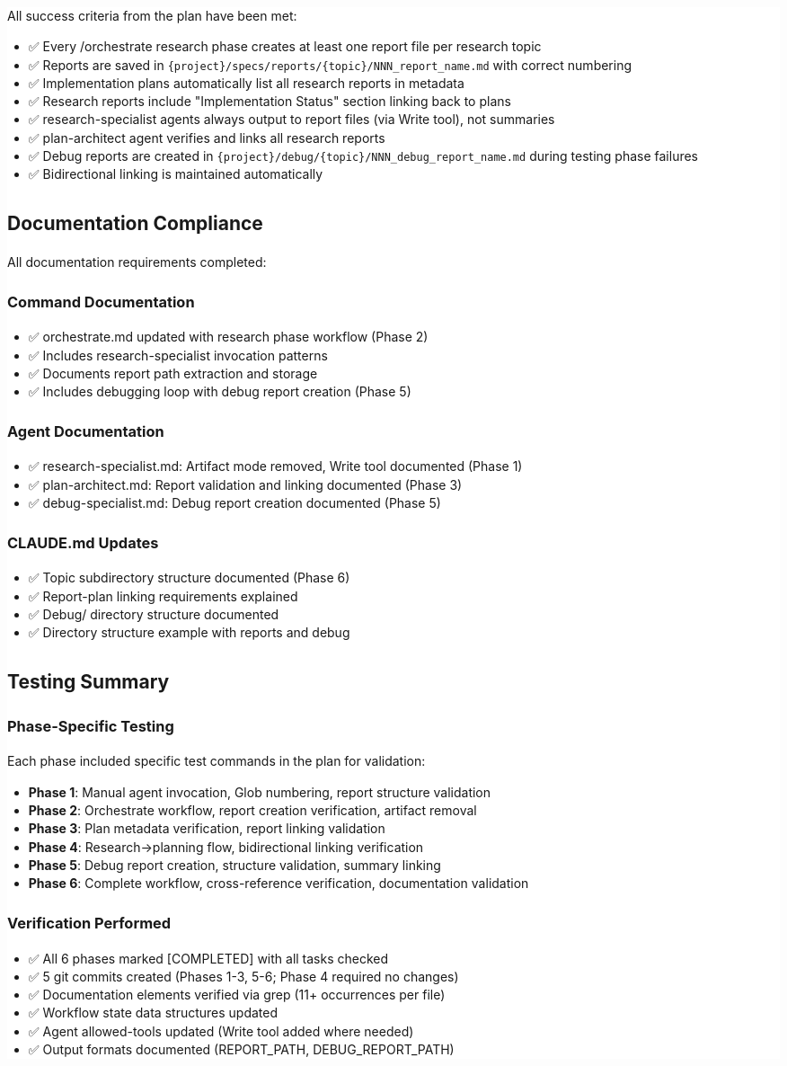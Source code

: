 All success criteria from the plan have been met:

- ✅ Every /orchestrate research phase creates at least one report file per research topic
- ✅ Reports are saved in `{project}/specs/reports/{topic}/NNN_report_name.md` with correct numbering
- ✅ Implementation plans automatically list all research reports in metadata
- ✅ Research reports include "Implementation Status" section linking back to plans
- ✅ research-specialist agents always output to report files (via Write tool), not summaries
- ✅ plan-architect agent verifies and links all research reports
- ✅ Debug reports are created in `{project}/debug/{topic}/NNN_debug_report_name.md` during testing phase failures
- ✅ Bidirectional linking is maintained automatically

## Documentation Compliance

All documentation requirements completed:

### Command Documentation
- ✅ orchestrate.md updated with research phase workflow (Phase 2)
- ✅ Includes research-specialist invocation patterns
- ✅ Documents report path extraction and storage
- ✅ Includes debugging loop with debug report creation (Phase 5)

### Agent Documentation
- ✅ research-specialist.md: Artifact mode removed, Write tool documented (Phase 1)
- ✅ plan-architect.md: Report validation and linking documented (Phase 3)
- ✅ debug-specialist.md: Debug report creation documented (Phase 5)

### CLAUDE.md Updates
- ✅ Topic subdirectory structure documented (Phase 6)
- ✅ Report-plan linking requirements explained
- ✅ Debug/ directory structure documented
- ✅ Directory structure example with reports and debug

## Testing Summary

### Phase-Specific Testing
Each phase included specific test commands in the plan for validation:

- **Phase 1**: Manual agent invocation, Glob numbering, report structure validation
- **Phase 2**: Orchestrate workflow, report creation verification, artifact removal
- **Phase 3**: Plan metadata verification, report linking validation
- **Phase 4**: Research→planning flow, bidirectional linking verification
- **Phase 5**: Debug report creation, structure validation, summary linking
- **Phase 6**: Complete workflow, cross-reference verification, documentation validation

### Verification Performed
- ✅ All 6 phases marked [COMPLETED] with all tasks checked
- ✅ 5 git commits created (Phases 1-3, 5-6; Phase 4 required no changes)
- ✅ Documentation elements verified via grep (11+ occurrences per file)
- ✅ Workflow state data structures updated
- ✅ Agent allowed-tools updated (Write tool added where needed)
- ✅ Output formats documented (REPORT_PATH, DEBUG_REPORT_PATH)
